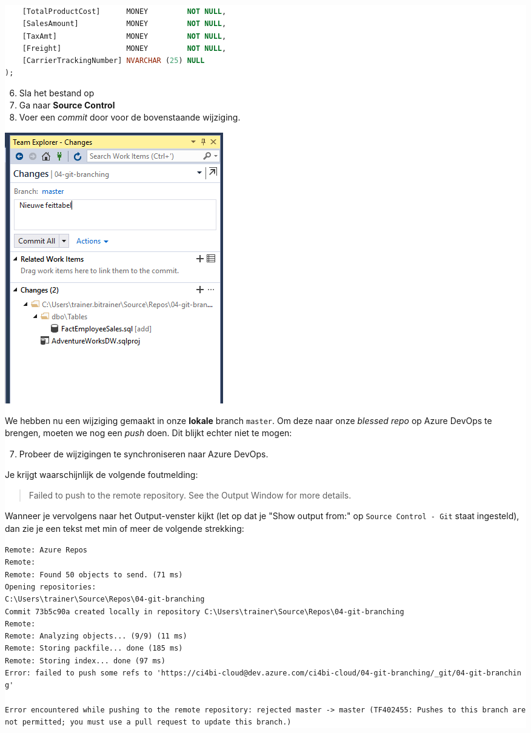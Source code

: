 ```sql
    [TotalProductCost]      MONEY         NOT NULL,
    [SalesAmount]           MONEY         NOT NULL,
    [TaxAmt]                MONEY         NOT NULL,
    [Freight]               MONEY         NOT NULL,
    [CarrierTrackingNumber] NVARCHAR (25) NULL
);

```

6. Sla het bestand op
7. Ga naar **Source Control**
8. Voer een *commit* door voor de bovenstaande wijziging.

![Changes venster](img/git-commit-changes-master.png)

We hebben nu een wijziging gemaakt in onze **lokale** branch `master`. Om deze naar onze *blessed repo* op Azure DevOps te brengen, moeten we nog een *push* doen. Dit blijkt echter niet te mogen:

7. Probeer de wijzigingen te synchroniseren naar Azure DevOps.

Je krijgt waarschijnlijk de volgende foutmelding:

> Failed to push to the remote repository. See the Output Window for more details.

Wanneer je vervolgens naar het Output-venster kijkt (let op dat je "Show output from:" op `Source Control - Git` staat ingesteld), dan zie je een tekst met min of meer de volgende strekking:

```
Remote: Azure Repos
Remote:
Remote: Found 50 objects to send. (71 ms)
Opening repositories:
C:\Users\trainer\Source\Repos\04-git-branching
Commit 73b5c90a created locally in repository C:\Users\trainer\Source\Repos\04-git-branching
Remote:
Remote: Analyzing objects... (9/9) (11 ms)
Remote: Storing packfile... done (185 ms)
Remote: Storing index... done (97 ms)
Error: failed to push some refs to 'https://ci4bi-cloud@dev.azure.com/ci4bi-cloud/04-git-branching/_git/04-git-branching'

Error encountered while pushing to the remote repository: rejected master -> master (TF402455: Pushes to this branch are not permitted; you must use a pull request to update this branch.)
```